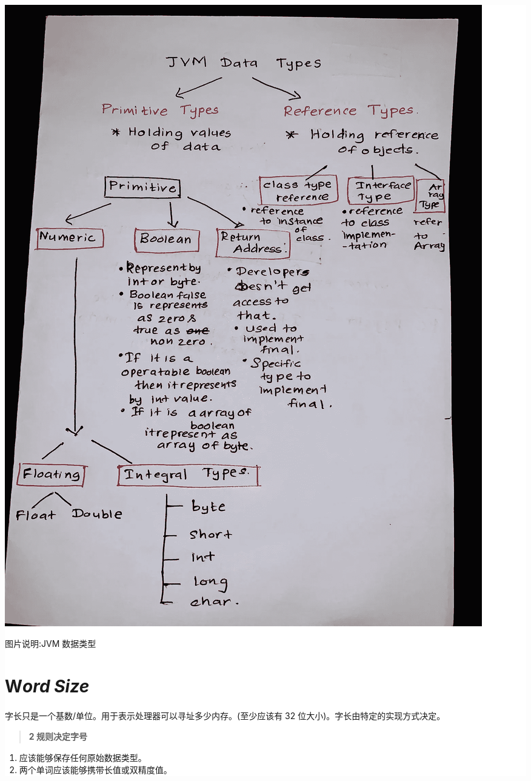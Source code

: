 ![](img/2e6b21793ffba2878bb86bca804c4086.png)

图片说明:JVM 数据类型

# W***ord Size***

字长只是一个基数/单位。用于表示处理器可以寻址多少内存。(至少应该有 32 位大小)。字长由特定的实现方式决定。

> **2 规则决定字号**

1.  应该能够保存任何原始数据类型。
2.  两个单词应该能够携带长值或双精度值。